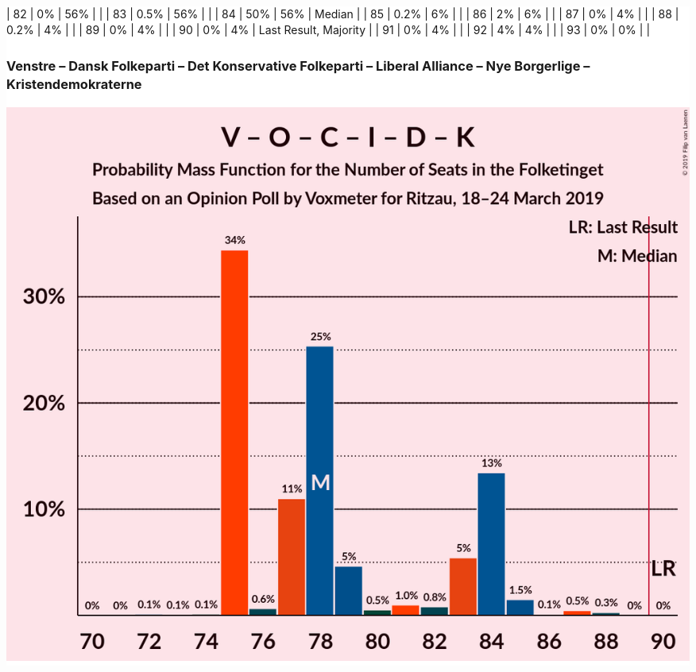 | 82 | 0% | 56% |  |
| 83 | 0.5% | 56% |  |
| 84 | 50% | 56% | Median |
| 85 | 0.2% | 6% |  |
| 86 | 2% | 6% |  |
| 87 | 0% | 4% |  |
| 88 | 0.2% | 4% |  |
| 89 | 0% | 4% |  |
| 90 | 0% | 4% | Last Result, Majority |
| 91 | 0% | 4% |  |
| 92 | 4% | 4% |  |
| 93 | 0% | 0% |  |

### Venstre – Dansk Folkeparti – Det Konservative Folkeparti – Liberal Alliance – Nye Borgerlige – Kristendemokraterne

![Graph with seats probability mass function not yet produced](2019-03-24-Voxmeter-coalitions-seats-pmf-v–o–c–i–d–k.png "Seats Probability Mass Function")
